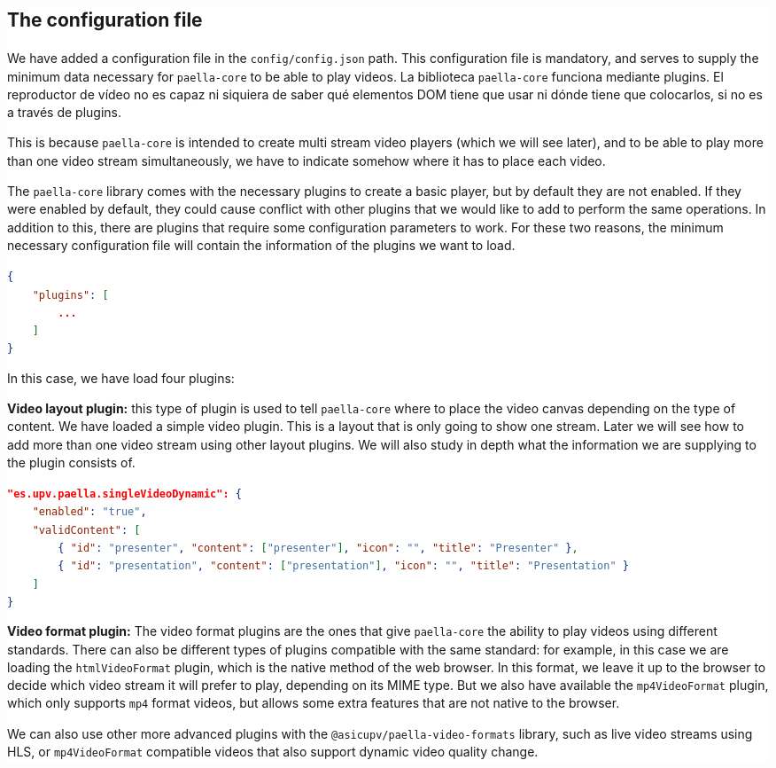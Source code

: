 ## The configuration file

We have added a configuration file in the `config/config.json` path. This configuration file is mandatory, and serves to supply the minimum data necessary for `paella-core` to be able to play videos. La biblioteca `paella-core` funciona mediante plugins. El reproductor de vídeo no es capaz ni siquiera de saber qué elementos DOM tiene que usar ni dónde tiene que colocarlos, si no es a través de plugins. 

This is because `paella-core` is intended to create multi stream video players (which we will see later), and to be able to play more than one video stream simultaneously, we have to indicate somehow where it has to place each video.

The `paella-core` library comes with the necessary plugins to create a basic player, but by default they are not enabled. If they were enabled by default, they could cause conflict with other plugins that we would like to add to perform the same operations. In addition to this, there are plugins that require some configuration parameters to work. For these two reasons, the minimum necessary configuration file will contain the information of the plugins we want to load.

```json
{
    "plugins": [
        ...
    ]
}
```

In this case, we have load four plugins:

**Video layout plugin:** this type of plugin is used to tell `paella-core` where to place the video canvas depending on the type of content. We have loaded a simple video plugin. This is a layout that is only going to show one stream. Later we will see how to add more than one video stream using other layout plugins. We will also study in depth what the information we are supplying to the plugin consists of.

```json
"es.upv.paella.singleVideoDynamic": {
    "enabled": "true",
    "validContent": [
        { "id": "presenter", "content": ["presenter"], "icon": "", "title": "Presenter" },
        { "id": "presentation", "content": ["presentation"], "icon": "", "title": "Presentation" }
    ]
}
```

**Video format plugin:** The video format plugins are the ones that give `paella-core` the ability to play videos using different standards. There can also be different types of plugins compatible with the same standard: for example, in this case we are loading the `htmlVideoFormat` plugin, which is the native method of the web browser. In this format, we leave it up to the browser to decide which video stream it will prefer to play, depending on its MIME type. But we also have available the `mp4VideoFormat` plugin, which only supports `mp4` format videos, but allows some extra features that are not native to the browser.

We can also use other more advanced plugins with the `@asicupv/paella-video-formats` library, such as live video streams using HLS, or `mp4VideoFormat` compatible videos that also support dynamic video quality change.
